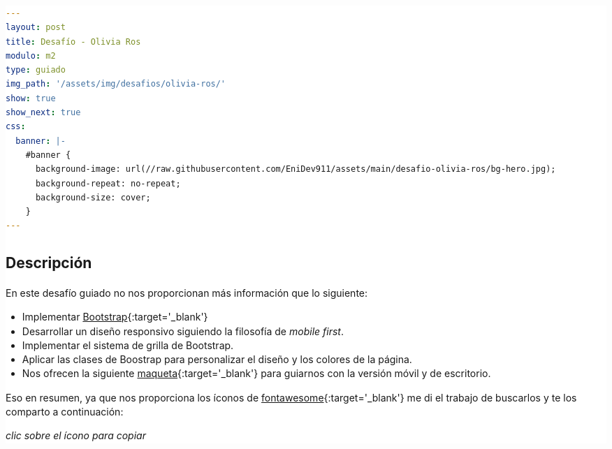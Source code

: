 ```yaml
---
layout: post
title: Desafío - Olivia Ros
modulo: m2
type: guiado
img_path: '/assets/img/desafios/olivia-ros/'
show: true
show_next: true
css:
  banner: |-
    #banner {
      background-image: url(//raw.githubusercontent.com/EniDev911/assets/main/desafio-olivia-ros/bg-hero.jpg);
      background-repeat: no-repeat;
      background-size: cover;
    }
---
```


## Descripción

En este desafío guiado no nos proporcionan más información que lo siguiente:

- Implementar [Bootstrap](https://getbootstrap.com/){:target='_blank'}
- Desarrollar un diseño responsivo siguiendo la filosofía de *mobile first*.
- Implementar el sistema de grilla de Bootstrap.
- Aplicar las clases de Boostrap para personalizar el diseño y los colores de la página.
- Nos ofrecen la siguiente [maqueta](https://xd.adobe.com/spec/a587f5e9-e57c-424d-65c3-3bd10353c0fc-d3b6/grid){:target='_blank'} para guiarnos con la versión móvil y de escritorio.

Eso en resumen, ya que nos proporciona los íconos de [fontawesome](https://fontawesome.com/){:target='_blank'} me di el trabajo de buscarlos y te los comparto a continuación:

*clic sobre el ícono para copiar*

<div class="row g-3 mb-2">
	<div class="col-4 col-md-2">
		<div class="mini_card cursor" onclick="copyClipboard(this.innerHTML)">
			<i class="fa-solid fa-camera fa-3x"></i>
		</div>
	</div>
	<div class="col-4 col-md-2">
		<div class="mini_card cursor" onclick="copyClipboard(this.innerHTML)">
			<i class="fa-solid fa-bullhorn fa-3x"></i>
		</div>
	</div>
	<div class="col-4 col-md-2">
		<div class="mini_card cursor" onclick="copyClipboard(this.innerHTML)">
			<i class="fa-regular fa-map fa-3x"></i>
		</div>
	</div>
</div>

